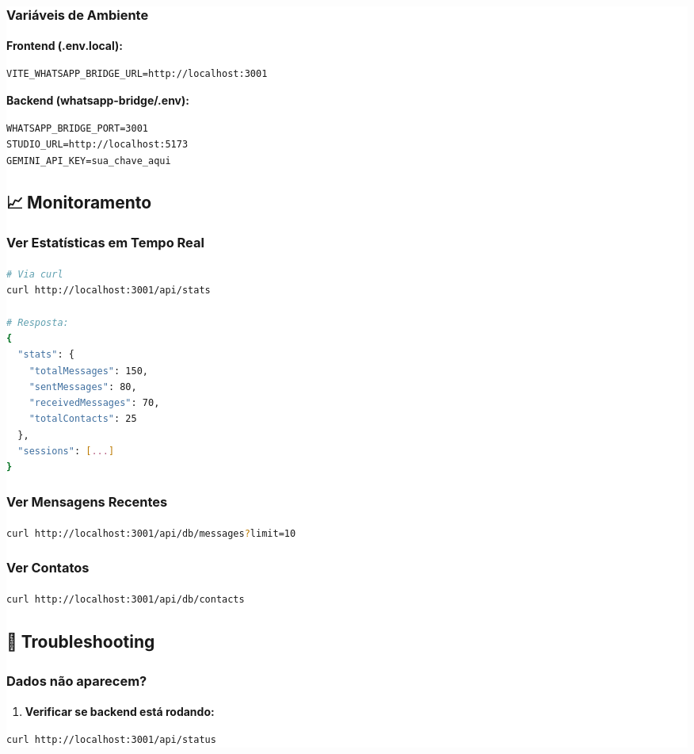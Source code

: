 ### Variáveis de Ambiente

**Frontend (.env.local):**
```env
VITE_WHATSAPP_BRIDGE_URL=http://localhost:3001
```

**Backend (whatsapp-bridge/.env):**
```env
WHATSAPP_BRIDGE_PORT=3001
STUDIO_URL=http://localhost:5173
GEMINI_API_KEY=sua_chave_aqui
```

## 📈 Monitoramento

### Ver Estatísticas em Tempo Real
```bash
# Via curl
curl http://localhost:3001/api/stats

# Resposta:
{
  "stats": {
    "totalMessages": 150,
    "sentMessages": 80,
    "receivedMessages": 70,
    "totalContacts": 25
  },
  "sessions": [...]
}
```

### Ver Mensagens Recentes
```bash
curl http://localhost:3001/api/db/messages?limit=10
```

### Ver Contatos
```bash
curl http://localhost:3001/api/db/contacts
```

## 🐛 Troubleshooting

### Dados não aparecem?

1. **Verificar se backend está rodando:**
```bash
curl http://localhost:3001/api/status
```
